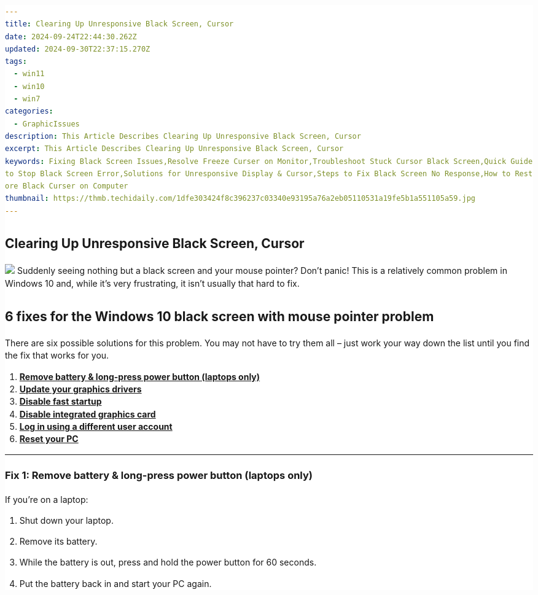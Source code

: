 ```yaml
---
title: Clearing Up Unresponsive Black Screen, Cursor
date: 2024-09-24T22:44:30.262Z
updated: 2024-09-30T22:37:15.270Z
tags:
  - win11
  - win10
  - win7
categories:
  - GraphicIssues
description: This Article Describes Clearing Up Unresponsive Black Screen, Cursor
excerpt: This Article Describes Clearing Up Unresponsive Black Screen, Cursor
keywords: Fixing Black Screen Issues,Resolve Freeze Curser on Monitor,Troubleshoot Stuck Cursor Black Screen,Quick Guide to Stop Black Screen Error,Solutions for Unresponsive Display & Cursor,Steps to Fix Black Screen No Response,How to Restore Black Curser on Computer
thumbnail: https://thmb.techidaily.com/1dfe303424f8c396237c03340e93195a76a2eb05110531a19fe5b1a551105a59.jpg
---
```


## Clearing Up Unresponsive Black Screen, Cursor

![](https://images.drivereasy.com/wp-content/uploads/2016/11/Windows-10-black-screen-with-just-a-cursor-feature-image-2.png) Suddenly seeing nothing but a black screen and your mouse pointer? Don’t panic! This is a relatively common problem in Windows 10 and, while it’s very frustrating, it isn’t usually that hard to fix.

## 6 fixes for the Windows 10 black screen with mouse pointer problem

 There are six possible solutions for this problem. You may not have to try them all – just work your way down the list until you find the fix that works for you.

1. [**Remove battery & long-press power button (laptops only)**](#s1)
2. [**Update your graphics drivers**](#s4)
3. [**Disable fast startup**](#s2)
4. [**Disable integrated graphics card**](#s3)
5. [**Log in using a different user account**](#s5)
6. [**Reset your PC**](#s6)

---

### **Fix 1: Remove battery & long-press power button (laptops only)**

If you’re on a laptop:

1) Shut down your laptop.

2) Remove its battery.

3) While the battery is out, press and hold the power button for 60 seconds.

4) Put the battery back in and start your PC again.
